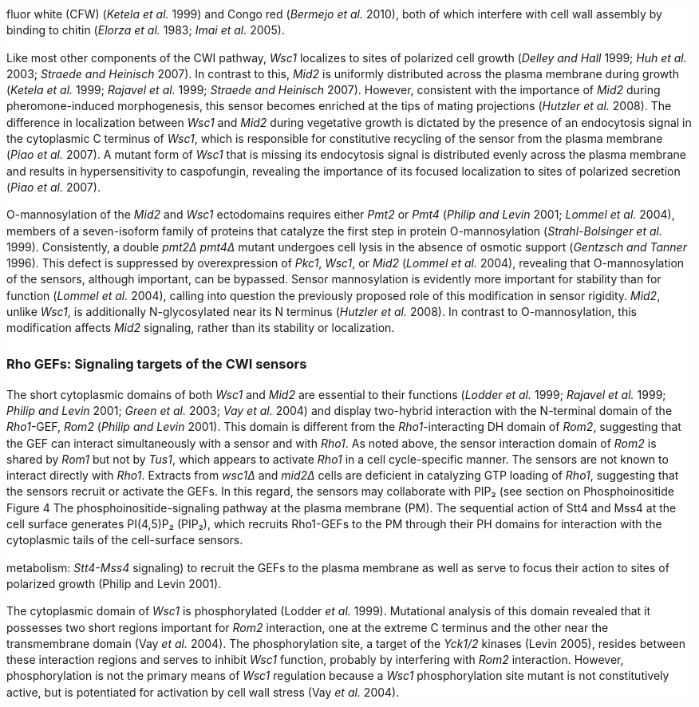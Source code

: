 fluor white (CFW) (*Ketela et al.* 1999) and Congo red (*Bermejo et al.* 2010), both of which interfere with cell wall assembly by binding to chitin (*Elorza et al.* 1983; *Imai et al.* 2005).

Like most other components of the CWI pathway, *Wsc1* localizes to sites of polarized cell growth (*Delley and Hall* 1999; *Huh et al.* 2003; *Straede and Heinisch* 2007). In contrast to this, *Mid2* is uniformly distributed across the plasma membrane during growth (*Ketela et al.* 1999; *Rajavel et al.* 1999; *Straede and Heinisch* 2007). However, consistent with the importance of *Mid2* during pheromone-induced morphogenesis, this sensor becomes enriched at the tips of mating projections (*Hutzler et al.* 2008). The difference in localization between *Wsc1* and *Mid2* during vegetative growth is dictated by the presence of an endocytosis signal in the cytoplasmic C terminus of *Wsc1*, which is responsible for constitutive recycling of the sensor from the plasma membrane (*Piao et al.* 2007). A mutant form of *Wsc1* that is missing its endocytosis signal is distributed evenly across the plasma membrane and results in hypersensitivity to caspofungin, revealing the importance of its focused localization to sites of polarized secretion (*Piao et al.* 2007).

O-mannosylation of the *Mid2* and *Wsc1* ectodomains requires either *Pmt2* or *Pmt4* (*Philip and Levin* 2001; *Lommel et al.* 2004), members of a seven-isoform family of proteins that catalyze the first step in protein O-mannosylation (*Strahl-Bolsinger et al.* 1999). Consistently, a double *pmt2Δ pmt4Δ* mutant undergoes cell lysis in the absence of osmotic support (*Gentzsch and Tanner* 1996). This defect is suppressed by overexpression of *Pkc1*, *Wsc1*, or *Mid2* (*Lommel et al.* 2004), revealing that O-mannosylation of the sensors, although important, can be bypassed. Sensor mannosylation is evidently more important for stability than for function (*Lommel et al.* 2004), calling into question the previously proposed role of this modification in sensor rigidity. *Mid2*, unlike *Wsc1*, is additionally N-glycosylated near its N terminus (*Hutzler et al.* 2008). In contrast to O-mannosylation, this modification affects *Mid2* signaling, rather than its stability or localization.

### Rho GEFs: Signaling targets of the CWI sensors

The short cytoplasmic domains of both *Wsc1* and *Mid2* are essential to their functions (*Lodder et al.* 1999; *Rajavel et al.* 1999; *Philip and Levin* 2001; *Green et al.* 2003; *Vay et al.* 2004) and display two-hybrid interaction with the N-terminal domain of the *Rho1*-GEF, *Rom2* (*Philip and Levin* 2001). This domain is different from the *Rho1*-interacting DH domain of *Rom2*, suggesting that the GEF can interact simultaneously with a sensor and with *Rho1*. As noted above, the sensor interaction domain of *Rom2* is shared by *Rom1* but not by *Tus1*, which appears to activate *Rho1* in a cell cycle-specific manner. The sensors are not known to interact directly with *Rho1*. Extracts from *wsc1Δ* and *mid2Δ* cells are deficient in catalyzing GTP loading of *Rho1*, suggesting that the sensors recruit or activate the GEFs. In this regard, the sensors may collaborate with PIP₂ (see section on Phosphoinositide
Figure 4 The phosphoinositide-signaling pathway at the plasma membrane (PM). The sequential action of Stt4 and Mss4 at the cell surface generates PI(4,5)P₂ (PIP₂), which recruits Rho1-GEFs to the PM through their PH domains for interaction with the cytoplasmic tails of the cell-surface sensors.

metabolism: *Stt4-Mss4* signaling) to recruit the GEFs to the plasma membrane as well as serve to focus their action to sites of polarized growth (Philip and Levin 2001).

The cytoplasmic domain of *Wsc1* is phosphorylated (Lodder *et al.* 1999). Mutational analysis of this domain revealed that it possesses two short regions important for *Rom2* interaction, one at the extreme C terminus and the other near the transmembrane domain (Vay *et al.* 2004). The phosphorylation site, a target of the *Yck1/2* kinases (Levin 2005), resides between these interaction regions and serves to inhibit *Wsc1* function, probably by interfering with *Rom2* interaction. However, phosphorylation is not the primary means of *Wsc1* regulation because a *Wsc1* phosphorylation site mutant is not constitutively active, but is potentiated for activation by cell wall stress (Vay *et al.* 2004).
